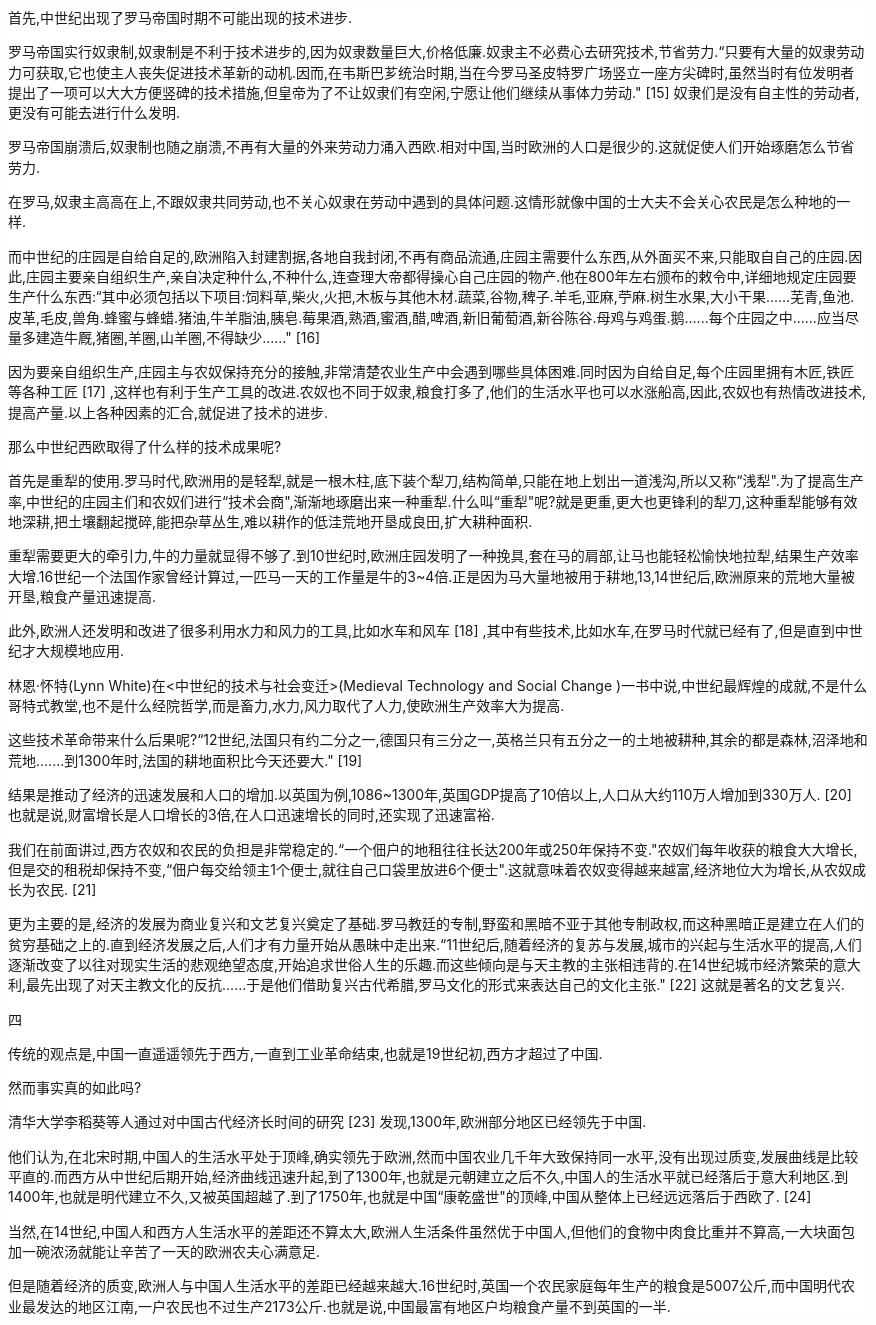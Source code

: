 首先,中世纪出现了罗马帝国时期不可能出现的技术进步.

罗马帝国实行奴隶制,奴隶制是不利于技术进步的,因为奴隶数量巨大,价格低廉.奴隶主不必费心去研究技术,节省劳力.“只要有大量的奴隶劳动力可获取,它也使主人丧失促进技术革新的动机.因而,在韦斯巴芗统治时期,当在今罗马圣皮特罗广场竖立一座方尖碑时,虽然当时有位发明者提出了一项可以大大方便竖碑的技术措施,但皇帝为了不让奴隶们有空闲,宁愿让他们继续从事体力劳动." [15] 奴隶们是没有自主性的劳动者,更没有可能去进行什么发明.

罗马帝国崩溃后,奴隶制也随之崩溃,不再有大量的外来劳动力涌入西欧.相对中国,当时欧洲的人口是很少的.这就促使人们开始琢磨怎么节省劳力.

在罗马,奴隶主高高在上,不跟奴隶共同劳动,也不关心奴隶在劳动中遇到的具体问题.这情形就像中国的士大夫不会关心农民是怎么种地的一样.

而中世纪的庄园是自给自足的,欧洲陷入封建割据,各地自我封闭,不再有商品流通,庄园主需要什么东西,从外面买不来,只能取自自己的庄园.因此,庄园主要亲自组织生产,亲自决定种什么,不种什么,连查理大帝都得操心自己庄园的物产.他在800年左右颁布的敕令中,详细地规定庄园要生产什么东西:“其中必须包括以下项目:饲料草,柴火,火把,木板与其他木材.蔬菜,谷物,稗子.羊毛,亚麻,苧麻.树生水果,大小干果......芜青,鱼池.皮革,毛皮,兽角.蜂蜜与蜂蜡.猪油,牛羊脂油,胰皂.莓果酒,熟酒,蜜酒,醋,啤酒,新旧葡萄酒,新谷陈谷.母鸡与鸡蛋.鹅......每个庄园之中......应当尽量多建造牛厩,猪圈,羊圈,山羊圈,不得缺少......" [16]

因为要亲自组织生产,庄园主与农奴保持充分的接触,非常清楚农业生产中会遇到哪些具体困难.同时因为自给自足,每个庄园里拥有木匠,铁匠等各种工匠 [17] ,这样也有利于生产工具的改进.农奴也不同于奴隶,粮食打多了,他们的生活水平也可以水涨船高,因此,农奴也有热情改进技术,提高产量.以上各种因素的汇合,就促进了技术的进步.

那么中世纪西欧取得了什么样的技术成果呢?

首先是重犁的使用.罗马时代,欧洲用的是轻犁,就是一根木柱,底下装个犁刀,结构简单,只能在地上划出一道浅沟,所以又称“浅犁".为了提高生产率,中世纪的庄园主们和农奴们进行“技术会商",渐渐地琢磨出来一种重犁.什么叫“重犁"呢?就是更重,更大也更锋利的犁刀,这种重犁能够有效地深耕,把土壤翻起搅碎,能把杂草丛生,难以耕作的低洼荒地开垦成良田,扩大耕种面积.

重犁需要更大的牵引力,牛的力量就显得不够了.到10世纪时,欧洲庄园发明了一种挽具,套在马的肩部,让马也能轻松愉快地拉犁,结果生产效率大增.16世纪一个法国作家曾经计算过,一匹马一天的工作量是牛的3~4倍.正是因为马大量地被用于耕地,13,14世纪后,欧洲原来的荒地大量被开垦,粮食产量迅速提高.

此外,欧洲人还发明和改进了很多利用水力和风力的工具,比如水车和风车 [18] ,其中有些技术,比如水车,在罗马时代就已经有了,但是直到中世纪才大规模地应用.

林恩·怀特(Lynn White)在<中世纪的技术与社会变迁>(Medieval Technology and Social Change )一书中说,中世纪最辉煌的成就,不是什么哥特式教堂,也不是什么经院哲学,而是畜力,水力,风力取代了人力,使欧洲生产效率大为提高.

这些技术革命带来什么后果呢?“12世纪,法国只有约二分之一,德国只有三分之一,英格兰只有五分之一的土地被耕种,其余的都是森林,沼泽地和荒地.......到1300年时,法国的耕地面积比今天还要大." [19]

结果是推动了经济的迅速发展和人口的增加.以英国为例,1086~1300年,英国GDP提高了10倍以上,人口从大约110万人增加到330万人. [20] 也就是说,财富增长是人口增长的3倍,在人口迅速增长的同时,还实现了迅速富裕.

我们在前面讲过,西方农奴和农民的负担是非常稳定的.“一个佃户的地租往往长达200年或250年保持不变."农奴们每年收获的粮食大大增长,但是交的租税却保持不变,“佃户每交给领主1个便士,就往自己口袋里放进6个便士".这就意味着农奴变得越来越富,经济地位大为增长,从农奴成长为农民. [21]

更为主要的是,经济的发展为商业复兴和文艺复兴奠定了基础.罗马教廷的专制,野蛮和黑暗不亚于其他专制政权,而这种黑暗正是建立在人们的贫穷基础之上的.直到经济发展之后,人们才有力量开始从愚昧中走出来.“11世纪后,随着经济的复苏与发展,城市的兴起与生活水平的提高,人们逐渐改变了以往对现实生活的悲观绝望态度,开始追求世俗人生的乐趣.而这些倾向是与天主教的主张相违背的.在14世纪城市经济繁荣的意大利,最先出现了对天主教文化的反抗......于是他们借助复兴古代希腊,罗马文化的形式来表达自己的文化主张." [22] 这就是著名的文艺复兴.

四

传统的观点是,中国一直遥遥领先于西方,一直到工业革命结束,也就是19世纪初,西方才超过了中国.

然而事实真的如此吗?

清华大学李稻葵等人通过对中国古代经济长时间的研究 [23] 发现,1300年,欧洲部分地区已经领先于中国.

他们认为,在北宋时期,中国人的生活水平处于顶峰,确实领先于欧洲,然而中国农业几千年大致保持同一水平,没有出现过质变,发展曲线是比较平直的.而西方从中世纪后期开始,经济曲线迅速升起,到了1300年,也就是元朝建立之后不久,中国人的生活水平就已经落后于意大利地区.到1400年,也就是明代建立不久,又被英国超越了.到了1750年,也就是中国“康乾盛世"的顶峰,中国从整体上已经远远落后于西欧了. [24]

当然,在14世纪,中国人和西方人生活水平的差距还不算太大,欧洲人生活条件虽然优于中国人,但他们的食物中肉食比重并不算高,一大块面包加一碗浓汤就能让辛苦了一天的欧洲农夫心满意足.

但是随着经济的质变,欧洲人与中国人生活水平的差距已经越来越大.16世纪时,英国一个农民家庭每年生产的粮食是5007公斤,而中国明代农业最发达的地区江南,一户农民也不过生产2173公斤.也就是说,中国最富有地区户均粮食产量不到英国的一半.
